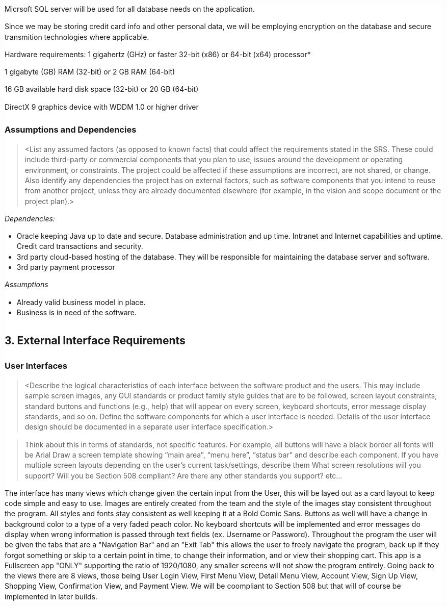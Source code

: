 Micrsoft SQL server will be used for all database needs on the application.

Since we may be storing credit card info and other personal data, we will be employing encryption on the database and secure transmition technologies where applicable.

Hardware requirements:
1 gigahertz (GHz) or faster 32-bit (x86) or 64-bit (x64) processor*

1 gigabyte (GB) RAM (32-bit) or 2 GB RAM (64-bit)

16 GB available hard disk space (32-bit) or 20 GB (64-bit)

DirectX 9 graphics device with WDDM 1.0 or higher driver

### Assumptions and Dependencies

><List any assumed factors (as opposed to known facts) that could affect the requirements stated in the SRS. These could include third-party or commercial components that you plan to use, issues around the development or operating environment, or constraints. The project could be affected if these assumptions are incorrect, are not shared, or change. Also identify any dependencies the project has on external factors, such as software components that you intend to reuse from another project, unless they are already documented elsewhere (for example, in the vision and scope document or the project plan).>

_Dependencies:_ 
* Oracle keeping Java up to date and secure. Database administration and up time. Intranet and Internet capabilities and uptime. Credit card transactions and security.
* 3rd party cloud-based hosting of the database. They will be responsible for maintaining the database server and software.
* 3rd party payment processor

_Assumptions_ 
* Already valid business model in place.
* Business is in need of the software.
## 3. External Interface Requirements
### User Interfaces
><Describe the logical characteristics of each interface between the software product and the users. This may include sample screen images, any GUI standards or product family style guides that are to be followed, screen layout constraints, standard buttons and functions (e.g., help) that will appear on every screen, keyboard shortcuts, error message display standards, and so on. Define the software components for which a user interface is needed. Details of the user interface design should be documented in a separate user interface specification.>

>Think about this in terms of standards, not specific features. For example, all buttons will have a black border
all fonts will be Arial Draw a screen template showing “main area”, “menu here”, “status bar” and describe each component. If you have multiple screen layouts depending on the user’s current task/settings, describe them
What screen resolutions will you support?
Will you be Section 508 compliant? Are there any other standards you support?
etc…

The interface has many views which change given the certain input from the User, this will be layed out as a card layout to keep code simple and easy to use. Images are entirely created from the team and the style of the images stay consistent throughout the program. All styles and fonts stay consistent as well keeping it at a Bold Comic Sans. Buttons as well will have a change in background color to a type of a very faded peach color. No keyboard shortcuts will be implemented and error messages do display when wrong information is passed through text fields (ex. Username or Password). Throughout the program the user will be given the tabs that are a "Navigation Bar" and an "Exit Tab" this allows the user to freely navigate the program, back up if they forgot something or skip to a certain point in time, to change their information, and or view their shopping cart. This app is a Fullscreen app "ONLY" supporting the ratio of 1920/1080, any smaller screens will not show the program entirely. Going back to the views there are 8 views, those being User Login View, First Menu View, Detail Menu View, Account View, Sign Up View, Shopping View, Confirmation View, and Payment View. We will be coompliant to Section 508 but that will of course be implemented in later builds.
